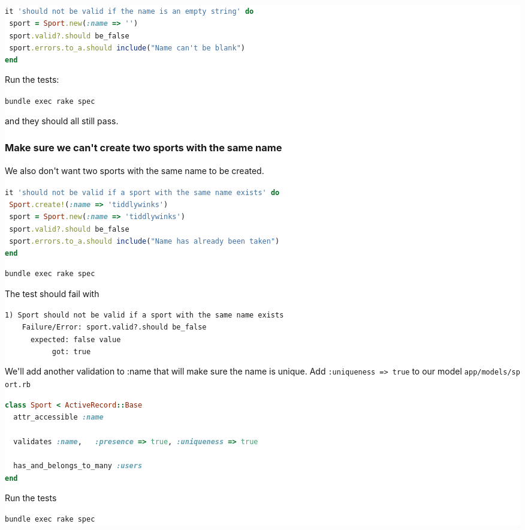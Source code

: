 ~~~ruby
it 'should not be valid if the name is an empty string' do
 sport = Sport.new(:name => '')
 sport.valid?.should be_false
 sport.errors.to_a.should include("Name can't be blank")
end
~~~ 

Run the tests:

~~~console
bundle exec rake spec   
~~~

and they should all still pass.

### Make sure we can't create two sports with the same name
We also don't want two sports with the same name to be created.

~~~ruby
it 'should not be valid if a sport with the same name exists' do
 Sport.create!(:name => 'tiddlywinks')
 sport = Sport.new(:name => 'tiddlywinks')
 sport.valid?.should be_false
 sport.errors.to_a.should include("Name has already been taken")
end
~~~

~~~console
bundle exec rake spec   
~~~

The test should fail with

~~~console
1) Sport should not be valid if a sport with the same name exists
    Failure/Error: sport.valid?.should be_false
      expected: false value
           got: true 
~~~

We'll add another validation to :name that will make sure the name is unique. Add `:uniqueness => true` to our model `app/models/sport.rb`

~~~ruby
class Sport < ActiveRecord::Base
  attr_accessible :name

  validates :name,   :presence => true, :uniqueness => true
  
  has_and_belongs_to_many :users
end

~~~

Run the tests

~~~console
bundle exec rake spec   
~~~
